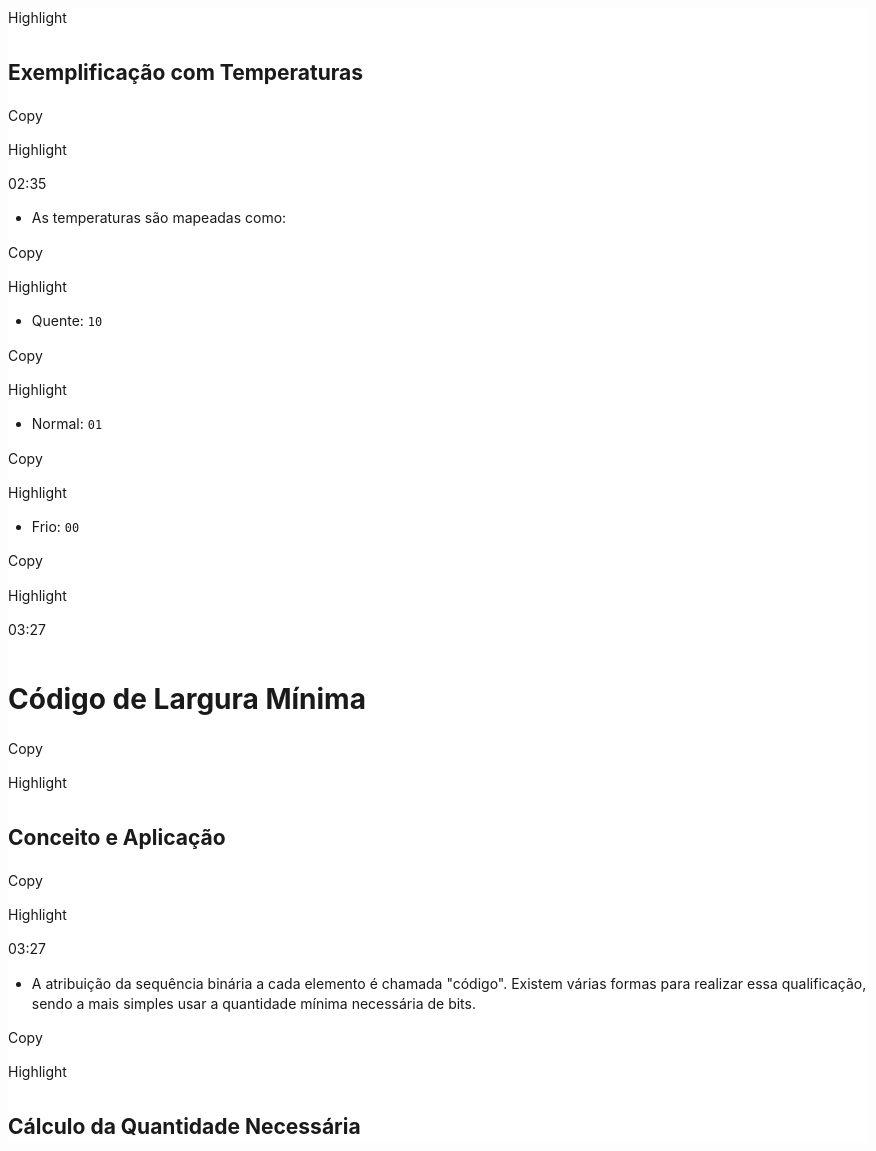 Highlight

## Exemplificação com Temperaturas

Copy

Highlight

02:35

- As temperaturas são mapeadas como:

Copy

Highlight

- Quente: `10`

Copy

Highlight

- Normal: `01`

Copy

Highlight

- Frio: `00`

Copy

Highlight

03:27

# Código de Largura Mínima

Copy

Highlight

## Conceito e Aplicação

Copy

Highlight

03:27

- A atribuição da sequência binária a cada elemento é chamada "código". Existem várias formas para realizar essa qualificação, sendo a mais simples usar a quantidade mínima necessária de bits.

Copy

Highlight

## Cálculo da Quantidade Necessária
